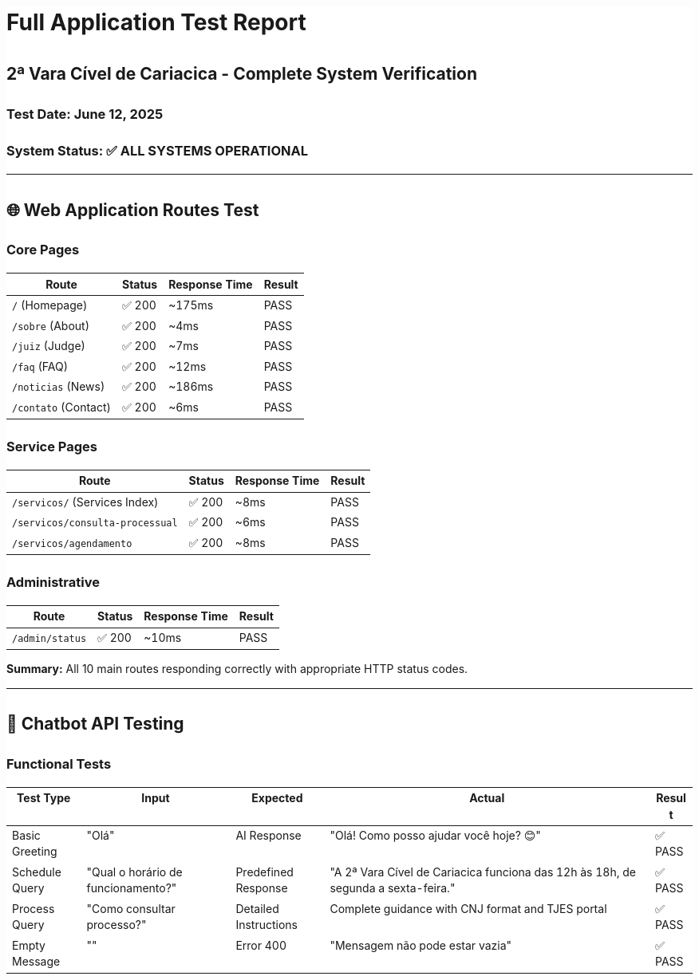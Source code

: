 # Full Application Test Report
## 2ª Vara Cível de Cariacica - Complete System Verification

### Test Date: June 12, 2025
### System Status: ✅ ALL SYSTEMS OPERATIONAL

---

## 🌐 Web Application Routes Test

### Core Pages
| Route | Status | Response Time | Result |
|-------|--------|---------------|---------|
| `/` (Homepage) | ✅ 200 | ~175ms | PASS |
| `/sobre` (About) | ✅ 200 | ~4ms | PASS |
| `/juiz` (Judge) | ✅ 200 | ~7ms | PASS |
| `/faq` (FAQ) | ✅ 200 | ~12ms | PASS |
| `/noticias` (News) | ✅ 200 | ~186ms | PASS |
| `/contato` (Contact) | ✅ 200 | ~6ms | PASS |

### Service Pages
| Route | Status | Response Time | Result |
|-------|--------|---------------|---------|
| `/servicos/` (Services Index) | ✅ 200 | ~8ms | PASS |
| `/servicos/consulta-processual` | ✅ 200 | ~6ms | PASS |
| `/servicos/agendamento` | ✅ 200 | ~8ms | PASS |

### Administrative
| Route | Status | Response Time | Result |
|-------|--------|---------------|---------|
| `/admin/status` | ✅ 200 | ~10ms | PASS |

**Summary:** All 10 main routes responding correctly with appropriate HTTP status codes.

---

## 🤖 Chatbot API Testing

### Functional Tests
| Test Type | Input | Expected | Actual | Result |
|-----------|-------|----------|---------|---------|
| Basic Greeting | "Olá" | AI Response | "Olá! Como posso ajudar você hoje? 😊" | ✅ PASS |
| Schedule Query | "Qual o horário de funcionamento?" | Predefined Response | "A 2ª Vara Cível de Cariacica funciona das 12h às 18h, de segunda a sexta-feira." | ✅ PASS |
| Process Query | "Como consultar processo?" | Detailed Instructions | Complete guidance with CNJ format and TJES portal | ✅ PASS |
| Empty Message | "" | Error 400 | "Mensagem não pode estar vazia" | ✅ PASS |
